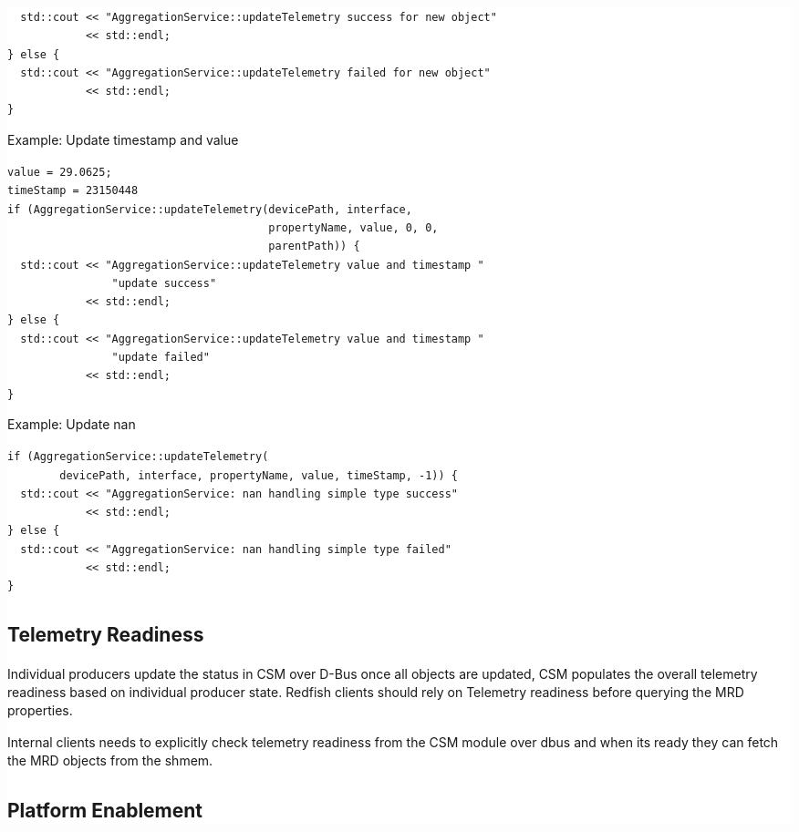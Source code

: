 ```ascii
  std::cout << "AggregationService::updateTelemetry success for new object"
            << std::endl;
} else {
  std::cout << "AggregationService::updateTelemetry failed for new object"
            << std::endl;
}
```

Example: Update timestamp and value

```ascii
value = 29.0625;
timeStamp = 23150448
if (AggregationService::updateTelemetry(devicePath, interface,
                                        propertyName, value, 0, 0,
                                        parentPath)) {
  std::cout << "AggregationService::updateTelemetry value and timestamp "
                "update success"
            << std::endl;
} else {
  std::cout << "AggregationService::updateTelemetry value and timestamp "
                "update failed"
            << std::endl;
}

```

Example: Update nan

```ascii
if (AggregationService::updateTelemetry(
        devicePath, interface, propertyName, value, timeStamp, -1)) {
  std::cout << "AggregationService: nan handling simple type success"
            << std::endl;
} else {
  std::cout << "AggregationService: nan handling simple type failed"
            << std::endl;
}

```

## Telemetry Readiness

Individual producers update the status in CSM over D-Bus once all objects are
updated, CSM populates the overall telemetry readiness based on individual
producer state. Redfish clients should rely on Telemetry readiness before
querying the MRD properties.

Internal clients needs to explicitly check telemetry readiness from the CSM
module over dbus and when its ready they can fetch the MRD objects from the
shmem.

## Platform Enablement
